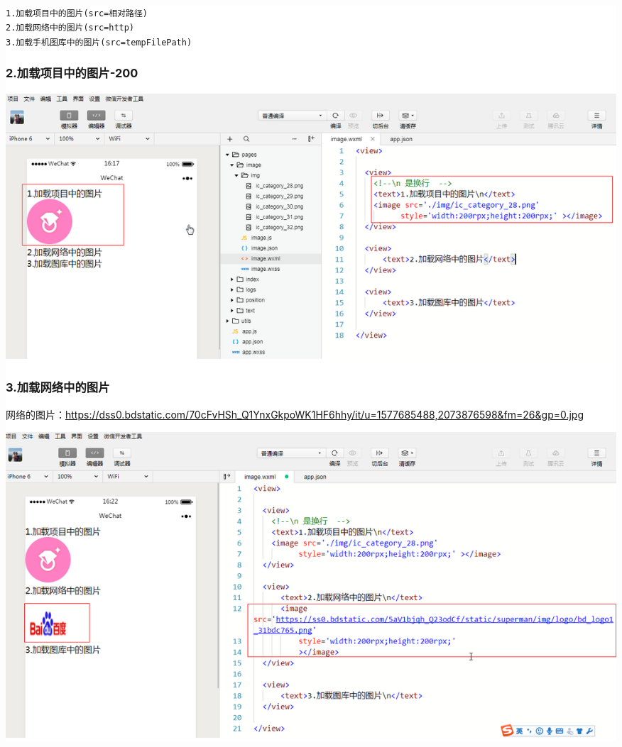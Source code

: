 ```
1.加载项目中的图片(src=相对路径)
2.加载网络中的图片(src=http) 
3.加载手机图库中的图片(src=tempFilePath)
```

### 2.加载项目中的图片-200

![](./newimg/44.png)

### 3.加载网络中的图片

网络的图片：https://dss0.bdstatic.com/70cFvHSh_Q1YnxGkpoWK1HF6hhy/it/u=1577685488,2073876598&fm=26&gp=0.jpg 

![](./newimg/45.png)
